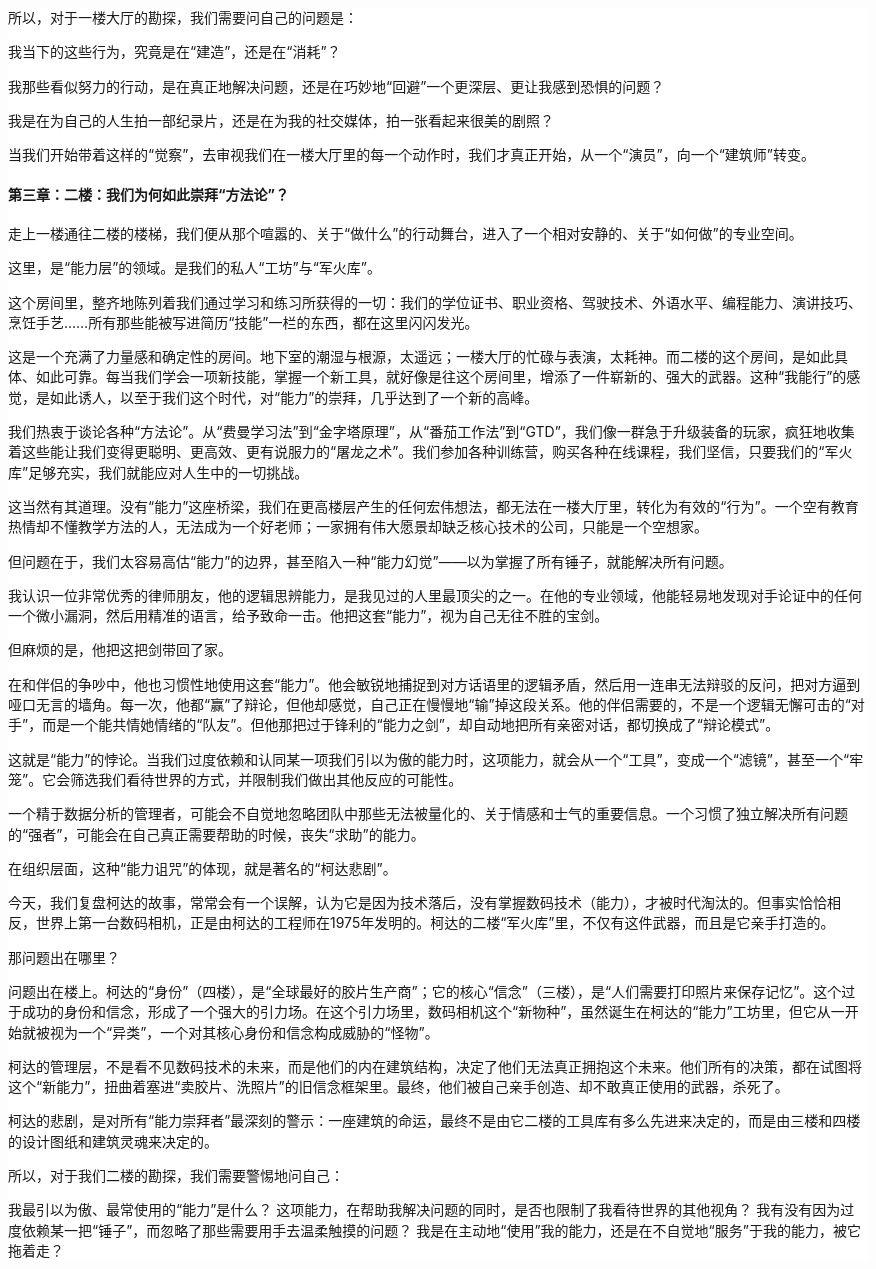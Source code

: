 所以，对于一楼大厅的勘探，我们需要问自己的问题是：

我当下的这些行为，究竟是在“建造”，还是在“消耗”？

我那些看似努力的行动，是在真正地解决问题，还是在巧妙地“回避”一个更深层、更让我感到恐惧的问题？

我是在为自己的人生拍一部纪录片，还是在为我的社交媒体，拍一张看起来很美的剧照？

当我们开始带着这样的“觉察”，去审视我们在一楼大厅里的每一个动作时，我们才真正开始，从一个“演员”，向一个“建筑师”转变。

#### **第三章：二楼：我们为何如此崇拜“方法论”？**

走上一楼通往二楼的楼梯，我们便从那个喧嚣的、关于“做什么”的行动舞台，进入了一个相对安静的、关于“如何做”的专业空间。

这里，是“能力层”的领域。是我们的私人“工坊”与“军火库”。

这个房间里，整齐地陈列着我们通过学习和练习所获得的一切：我们的学位证书、职业资格、驾驶技术、外语水平、编程能力、演讲技巧、烹饪手艺……所有那些能被写进简历“技能”一栏的东西，都在这里闪闪发光。

这是一个充满了力量感和确定性的房间。地下室的潮湿与根源，太遥远；一楼大厅的忙碌与表演，太耗神。而二楼的这个房间，是如此具体、如此可靠。每当我们学会一项新技能，掌握一个新工具，就好像是往这个房间里，增添了一件崭新的、强大的武器。这种“我能行”的感觉，是如此诱人，以至于我们这个时代，对“能力”的崇拜，几乎达到了一个新的高峰。

我们热衷于谈论各种“方法论”。从“费曼学习法”到“金字塔原理”，从“番茄工作法”到“GTD”，我们像一群急于升级装备的玩家，疯狂地收集着这些能让我们变得更聪明、更高效、更有说服力的“屠龙之术”。我们参加各种训练营，购买各种在线课程，我们坚信，只要我们的“军火库”足够充实，我们就能应对人生中的一切挑战。

这当然有其道理。没有“能力”这座桥梁，我们在更高楼层产生的任何宏伟想法，都无法在一楼大厅里，转化为有效的“行为”。一个空有教育热情却不懂教学方法的人，无法成为一个好老师；一家拥有伟大愿景却缺乏核心技术的公司，只能是一个空想家。

但问题在于，我们太容易高估“能力”的边界，甚至陷入一种“能力幻觉”——以为掌握了所有锤子，就能解决所有问题。

我认识一位非常优秀的律师朋友，他的逻辑思辨能力，是我见过的人里最顶尖的之一。在他的专业领域，他能轻易地发现对手论证中的任何一个微小漏洞，然后用精准的语言，给予致命一击。他把这套“能力”，视为自己无往不胜的宝剑。

但麻烦的是，他把这把剑带回了家。

在和伴侣的争吵中，他也习惯性地使用这套“能力”。他会敏锐地捕捉到对方话语里的逻辑矛盾，然后用一连串无法辩驳的反问，把对方逼到哑口无言的墙角。每一次，他都“赢”了辩论，但他却感觉，自己正在慢慢地“输”掉这段关系。他的伴侣需要的，不是一个逻辑无懈可击的“对手”，而是一个能共情她情绪的“队友”。但他那把过于锋利的“能力之剑”，却自动地把所有亲密对话，都切换成了“辩论模式”。

这就是“能力”的悖论。当我们过度依赖和认同某一项我们引以为傲的能力时，这项能力，就会从一个“工具”，变成一个“滤镜”，甚至一个“牢笼”。它会筛选我们看待世界的方式，并限制我们做出其他反应的可能性。

一个精于数据分析的管理者，可能会不自觉地忽略团队中那些无法被量化的、关于情感和士气的重要信息。一个习惯了独立解决所有问题的“强者”，可能会在自己真正需要帮助的时候，丧失“求助”的能力。

在组织层面，这种“能力诅咒”的体现，就是著名的“柯达悲剧”。

今天，我们复盘柯达的故事，常常会有一个误解，认为它是因为技术落后，没有掌握数码技术（能力），才被时代淘汰的。但事实恰恰相反，世界上第一台数码相机，正是由柯达的工程师在1975年发明的。柯达的二楼“军火库”里，不仅有这件武器，而且是它亲手打造的。

那问题出在哪里？

问题出在楼上。柯达的“身份”（四楼），是“全球最好的胶片生产商”；它的核心“信念”（三楼），是“人们需要打印照片来保存记忆”。这个过于成功的身份和信念，形成了一个强大的引力场。在这个引力场里，数码相机这个“新物种”，虽然诞生在柯达的“能力”工坊里，但它从一开始就被视为一个“异类”，一个对其核心身份和信念构成威胁的“怪物”。

柯达的管理层，不是看不见数码技术的未来，而是他们的内在建筑结构，决定了他们无法真正拥抱这个未来。他们所有的决策，都在试图将这个“新能力”，扭曲着塞进“卖胶片、洗照片”的旧信念框架里。最终，他们被自己亲手创造、却不敢真正使用的武器，杀死了。

柯达的悲剧，是对所有“能力崇拜者”最深刻的警示：一座建筑的命运，最终不是由它二楼的工具库有多么先进来决定的，而是由三楼和四楼的设计图纸和建筑灵魂来决定的。

所以，对于我们二楼的勘探，我们需要警惕地问自己：

我最引以为傲、最常使用的“能力”是什么？
这项能力，在帮助我解决问题的同时，是否也限制了我看待世界的其他视角？
我有没有因为过度依赖某一把“锤子”，而忽略了那些需要用手去温柔触摸的问题？
我是在主动地“使用”我的能力，还是在不自觉地“服务”于我的能力，被它拖着走？
